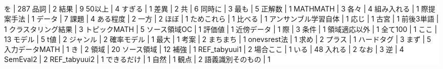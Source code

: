 を | 287
品詞 | 2
結果 | 9
50以上 | 4
すぎる | 1
差異 | 2
共 | 6
同時に | 3
最も | 5
正解数 | 1
MATHMATH | 3
各々 | 4
組み入れる | 1
際提案手法 | 1
データ | 7
課題 | 4
ある程度 | 2
一方 | 2
ほぼ | 1
ためこれら | 1
比べる | 1
アンサンブル学習自体 | 1
応じ | 1
古宮 | 1
前後3単語 | 1
クラスタリング結果 | 3
トピックMATH | 5
ソース領域OC | 1
評価値 | 1
近傍データ | 1
際 | 3
条件 | 1
領域適応以外 | 1
全て100 | 1
ここ | 13
モデル | 5
t値 | 2
ジャンル | 2
確率モデル | 1
最大 | 1
考案 | 2
まちまち | 1
onevsrest法 | 1
求め | 2
プラス | 1
ハードタグ | 3
まず | 5
入力データMATH | 1
き | 2
領域 | 20
ソース領域 | 12
補強 | 1
REF_tabyuui1 | 2
場合ここ | 1
いる | 48
入れる | 2
なお | 3
逆 | 4
SemEval2 | 2
REF_tabyuui2 | 1
できるだけ | 1
自然 | 1
観点 | 2
語義識別そのもの | 1
